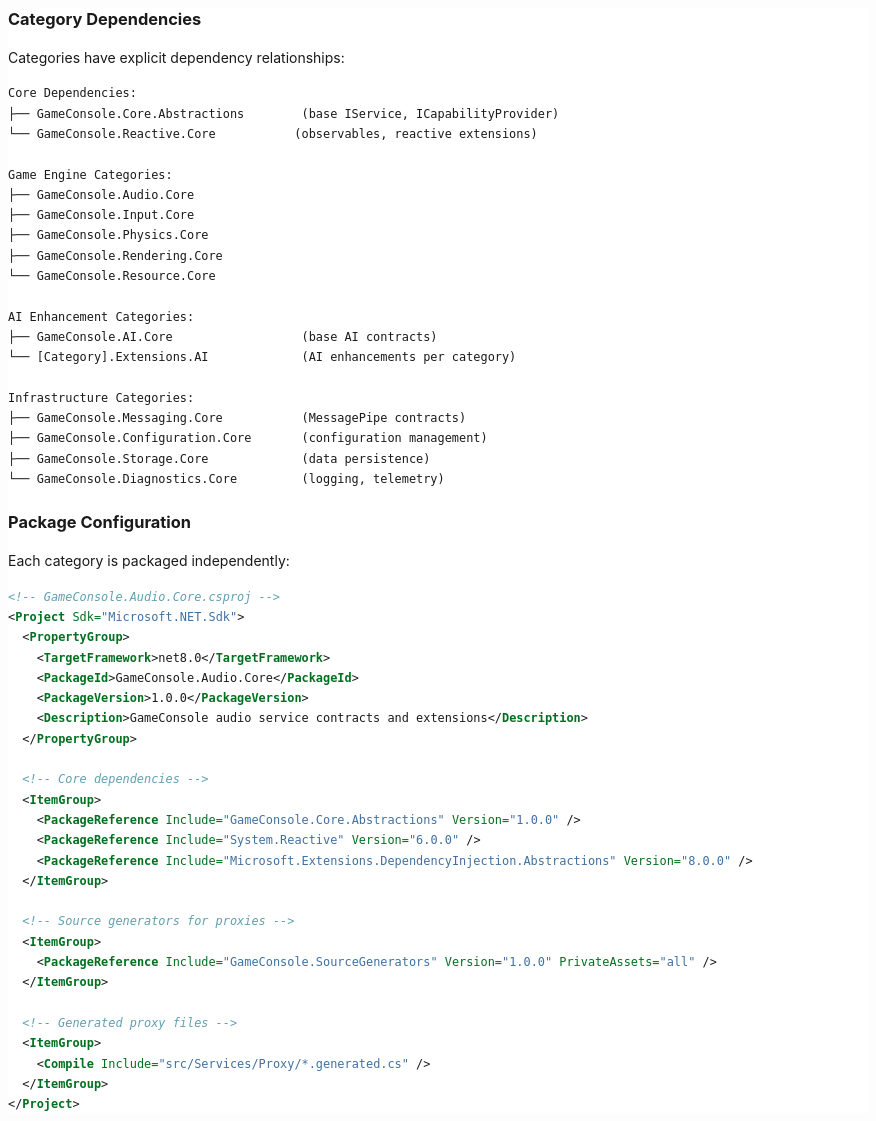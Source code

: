 ### Category Dependencies

Categories have explicit dependency relationships:

```
Core Dependencies:
├── GameConsole.Core.Abstractions        (base IService, ICapabilityProvider)
└── GameConsole.Reactive.Core           (observables, reactive extensions)

Game Engine Categories:
├── GameConsole.Audio.Core
├── GameConsole.Input.Core
├── GameConsole.Physics.Core
├── GameConsole.Rendering.Core
└── GameConsole.Resource.Core

AI Enhancement Categories:
├── GameConsole.AI.Core                  (base AI contracts)
└── [Category].Extensions.AI             (AI enhancements per category)

Infrastructure Categories:
├── GameConsole.Messaging.Core           (MessagePipe contracts)
├── GameConsole.Configuration.Core       (configuration management)
├── GameConsole.Storage.Core             (data persistence)
└── GameConsole.Diagnostics.Core         (logging, telemetry)
```

### Package Configuration

Each category is packaged independently:

```xml
<!-- GameConsole.Audio.Core.csproj -->
<Project Sdk="Microsoft.NET.Sdk">
  <PropertyGroup>
    <TargetFramework>net8.0</TargetFramework>
    <PackageId>GameConsole.Audio.Core</PackageId>
    <PackageVersion>1.0.0</PackageVersion>
    <Description>GameConsole audio service contracts and extensions</Description>
  </PropertyGroup>

  <!-- Core dependencies -->
  <ItemGroup>
    <PackageReference Include="GameConsole.Core.Abstractions" Version="1.0.0" />
    <PackageReference Include="System.Reactive" Version="6.0.0" />
    <PackageReference Include="Microsoft.Extensions.DependencyInjection.Abstractions" Version="8.0.0" />
  </ItemGroup>

  <!-- Source generators for proxies -->
  <ItemGroup>
    <PackageReference Include="GameConsole.SourceGenerators" Version="1.0.0" PrivateAssets="all" />
  </ItemGroup>

  <!-- Generated proxy files -->
  <ItemGroup>
    <Compile Include="src/Services/Proxy/*.generated.cs" />
  </ItemGroup>
</Project>
```
